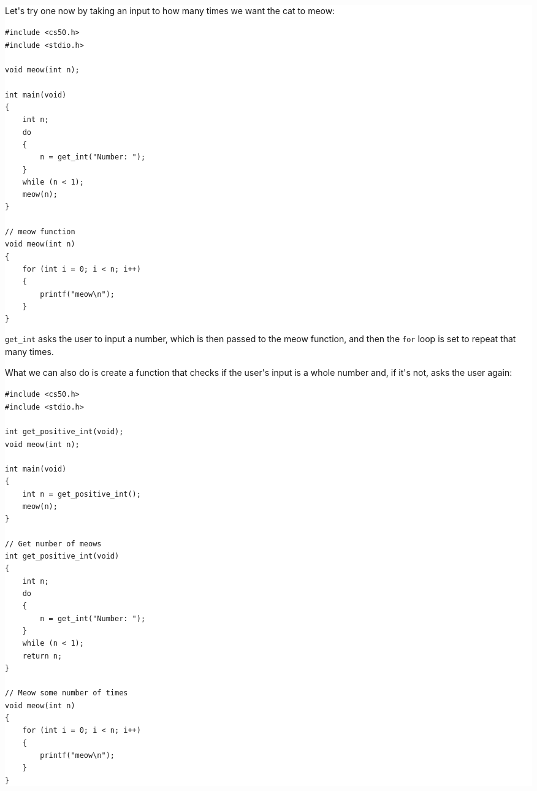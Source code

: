 Let's try one now by taking an input to how many times we want the cat to meow:
```
#include <cs50.h>
#include <stdio.h>

void meow(int n);

int main(void)
{
    int n;
    do
    {
        n = get_int("Number: ");
    }
    while (n < 1);
    meow(n);
}

// meow function
void meow(int n)
{
    for (int i = 0; i < n; i++)
    {
        printf("meow\n");
    }
}
```
`get_int` asks the user to input a number, which is then passed to the meow function, and then the `for` loop is set to repeat that many times.

What we can also do is create a function that checks if the user's input is a whole number and, if it's not, asks the user again:
```
#include <cs50.h>
#include <stdio.h>

int get_positive_int(void);
void meow(int n);

int main(void)
{
    int n = get_positive_int();
    meow(n);
}

// Get number of meows
int get_positive_int(void)
{
    int n;
    do
    {
        n = get_int("Number: ");
    }
    while (n < 1);
    return n;
}

// Meow some number of times
void meow(int n)
{
    for (int i = 0; i < n; i++)
    {
        printf("meow\n");
    }
}
```